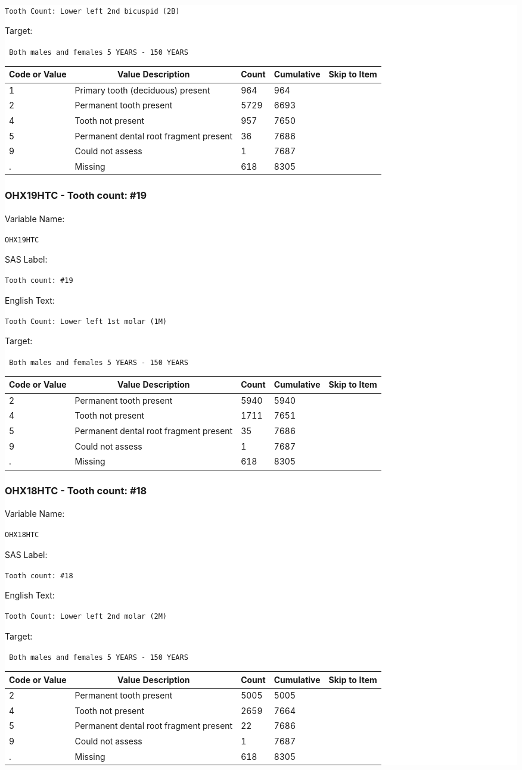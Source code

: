     Tooth Count: Lower left 2nd bicuspid (2B)
Target:

     Both males and females 5 YEARS - 150 YEARS
Code or Value | Value Description | Count | Cumulative | Skip to Item  
---|---|---|---|---  
1 | Primary tooth (deciduous) present | 964 | 964 |   
2 | Permanent tooth present | 5729 | 6693 |   
4 | Tooth not present | 957 | 7650 |   
5 | Permanent dental root fragment present | 36 | 7686 |   
9 | Could not assess | 1 | 7687 |   
. | Missing | 618 | 8305 |   
  
### OHX19HTC - Tooth count: #19

Variable Name:

    OHX19HTC
SAS Label:

    Tooth count: #19
English Text:

    Tooth Count: Lower left 1st molar (1M)
Target:

     Both males and females 5 YEARS - 150 YEARS
Code or Value | Value Description | Count | Cumulative | Skip to Item  
---|---|---|---|---  
2 | Permanent tooth present | 5940 | 5940 |   
4 | Tooth not present | 1711 | 7651 |   
5 | Permanent dental root fragment present | 35 | 7686 |   
9 | Could not assess | 1 | 7687 |   
. | Missing | 618 | 8305 |   
  
### OHX18HTC - Tooth count: #18

Variable Name:

    OHX18HTC
SAS Label:

    Tooth count: #18
English Text:

    Tooth Count: Lower left 2nd molar (2M)
Target:

     Both males and females 5 YEARS - 150 YEARS
Code or Value | Value Description | Count | Cumulative | Skip to Item  
---|---|---|---|---  
2 | Permanent tooth present | 5005 | 5005 |   
4 | Tooth not present | 2659 | 7664 |   
5 | Permanent dental root fragment present | 22 | 7686 |   
9 | Could not assess | 1 | 7687 |   
. | Missing | 618 | 8305 |   
  